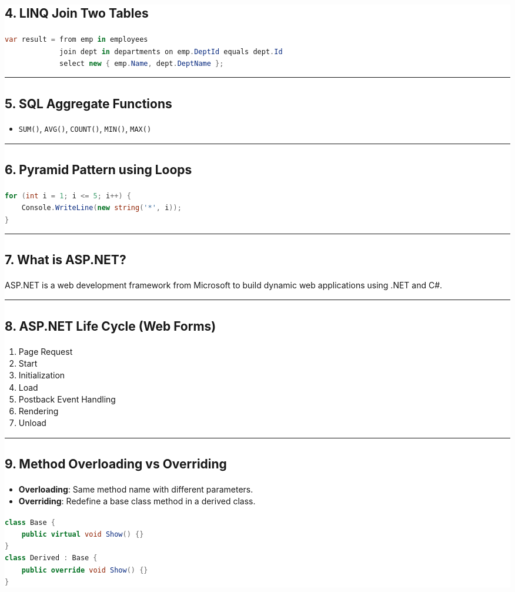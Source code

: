 
## 4. LINQ Join Two Tables

```csharp
var result = from emp in employees
             join dept in departments on emp.DeptId equals dept.Id
             select new { emp.Name, dept.DeptName };
```

---

## 5. SQL Aggregate Functions

* `SUM()`, `AVG()`, `COUNT()`, `MIN()`, `MAX()`

---

## 6. Pyramid Pattern using Loops

```csharp
for (int i = 1; i <= 5; i++) {
    Console.WriteLine(new string('*', i));
}
```

---

## 7. What is ASP.NET?

ASP.NET is a web development framework from Microsoft to build dynamic web applications using .NET and C#.

---

## 8. ASP.NET Life Cycle (Web Forms)

1. Page Request
2. Start
3. Initialization
4. Load
5. Postback Event Handling
6. Rendering
7. Unload

---

## 9. Method Overloading vs Overriding

* **Overloading**: Same method name with different parameters.
* **Overriding**: Redefine a base class method in a derived class.

```csharp
class Base {
    public virtual void Show() {}
}
class Derived : Base {
    public override void Show() {}
}
```
